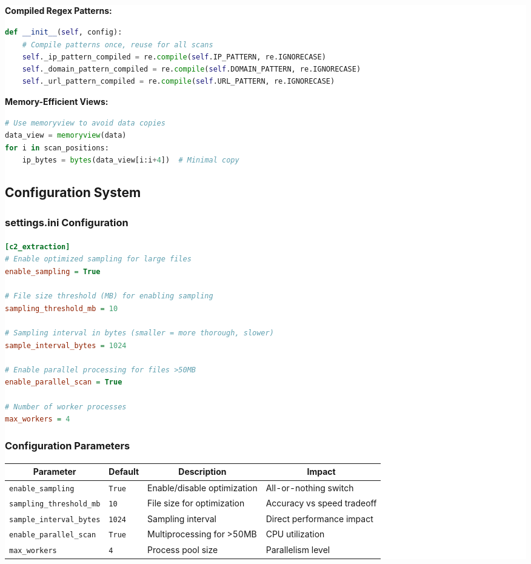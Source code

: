 **Compiled Regex Patterns:**
```python
def __init__(self, config):
    # Compile patterns once, reuse for all scans
    self._ip_pattern_compiled = re.compile(self.IP_PATTERN, re.IGNORECASE)
    self._domain_pattern_compiled = re.compile(self.DOMAIN_PATTERN, re.IGNORECASE)
    self._url_pattern_compiled = re.compile(self.URL_PATTERN, re.IGNORECASE)
```

**Memory-Efficient Views:**
```python
# Use memoryview to avoid data copies
data_view = memoryview(data)
for i in scan_positions:
    ip_bytes = bytes(data_view[i:i+4])  # Minimal copy
```

## Configuration System

### settings.ini Configuration

```ini
[c2_extraction]
# Enable optimized sampling for large files
enable_sampling = True

# File size threshold (MB) for enabling sampling
sampling_threshold_mb = 10

# Sampling interval in bytes (smaller = more thorough, slower)
sample_interval_bytes = 1024

# Enable parallel processing for files >50MB
enable_parallel_scan = True

# Number of worker processes
max_workers = 4
```

### Configuration Parameters

| Parameter | Default | Description | Impact |
|-----------|---------|-------------|--------|
| `enable_sampling` | `True` | Enable/disable optimization | All-or-nothing switch |
| `sampling_threshold_mb` | `10` | File size for optimization | Accuracy vs speed tradeoff |
| `sample_interval_bytes` | `1024` | Sampling interval | Direct performance impact |
| `enable_parallel_scan` | `True` | Multiprocessing for >50MB | CPU utilization |
| `max_workers` | `4` | Process pool size | Parallelism level |
